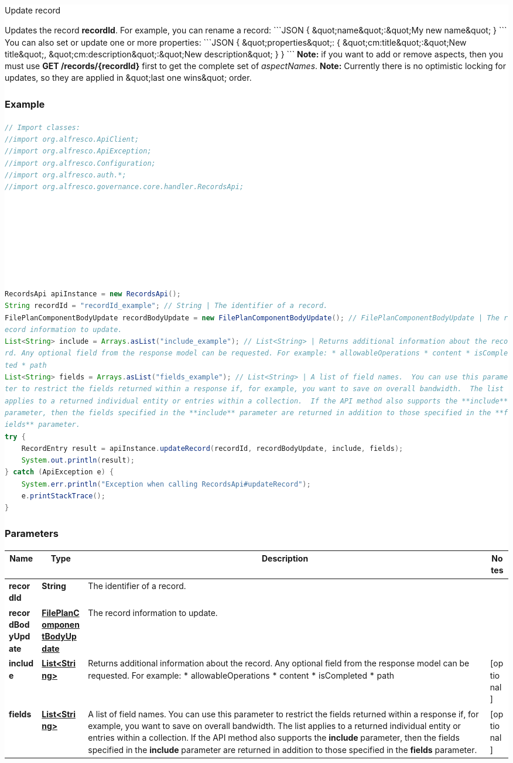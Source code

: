 Update record

Updates the record **recordId**. For example, you can rename a record: &#x60;&#x60;&#x60;JSON {   \&quot;name\&quot;:\&quot;My new name\&quot; } &#x60;&#x60;&#x60; You can also set or update one or more properties: &#x60;&#x60;&#x60;JSON {   \&quot;properties\&quot;:     {        \&quot;cm:title\&quot;:\&quot;New title\&quot;,        \&quot;cm:description\&quot;:\&quot;New description\&quot;     } } &#x60;&#x60;&#x60; **Note:** if you want to add or remove aspects, then you must use **GET /records/{recordId}** first to get the complete set of *aspectNames*.  **Note:** Currently there is no optimistic locking for updates, so they are applied in \&quot;last one wins\&quot; order. 

### Example
```java
// Import classes:
//import org.alfresco.ApiClient;
//import org.alfresco.ApiException;
//import org.alfresco.Configuration;
//import org.alfresco.auth.*;
//import org.alfresco.governance.core.handler.RecordsApi;








RecordsApi apiInstance = new RecordsApi();
String recordId = "recordId_example"; // String | The identifier of a record.
FilePlanComponentBodyUpdate recordBodyUpdate = new FilePlanComponentBodyUpdate(); // FilePlanComponentBodyUpdate | The record information to update.
List<String> include = Arrays.asList("include_example"); // List<String> | Returns additional information about the record. Any optional field from the response model can be requested. For example: * allowableOperations * content * isCompleted * path 
List<String> fields = Arrays.asList("fields_example"); // List<String> | A list of field names.  You can use this parameter to restrict the fields returned within a response if, for example, you want to save on overall bandwidth.  The list applies to a returned individual entity or entries within a collection.  If the API method also supports the **include** parameter, then the fields specified in the **include** parameter are returned in addition to those specified in the **fields** parameter. 
try {
    RecordEntry result = apiInstance.updateRecord(recordId, recordBodyUpdate, include, fields);
    System.out.println(result);
} catch (ApiException e) {
    System.err.println("Exception when calling RecordsApi#updateRecord");
    e.printStackTrace();
}
```

### Parameters

Name | Type | Description  | Notes
------------- | ------------- | ------------- | -------------
 **recordId** | **String**| The identifier of a record. |
 **recordBodyUpdate** | [**FilePlanComponentBodyUpdate**](FilePlanComponentBodyUpdate.md)| The record information to update. |
 **include** | [**List&lt;String&gt;**](String.md)| Returns additional information about the record. Any optional field from the response model can be requested. For example: * allowableOperations * content * isCompleted * path  | [optional]
 **fields** | [**List&lt;String&gt;**](String.md)| A list of field names.  You can use this parameter to restrict the fields returned within a response if, for example, you want to save on overall bandwidth.  The list applies to a returned individual entity or entries within a collection.  If the API method also supports the **include** parameter, then the fields specified in the **include** parameter are returned in addition to those specified in the **fields** parameter.  | [optional]
